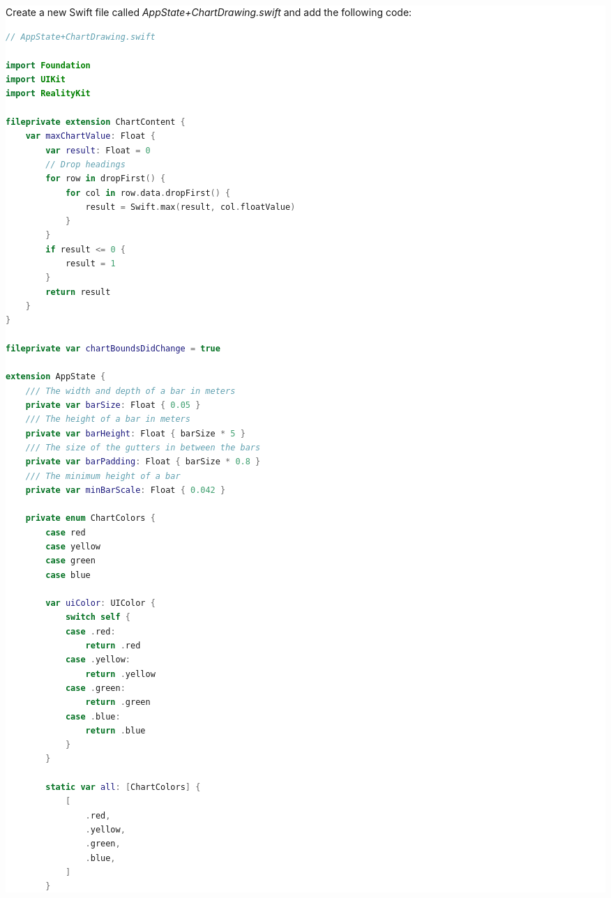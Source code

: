 Create a new Swift file called *AppState+ChartDrawing.swift* and add the following code:

```swift
// AppState+ChartDrawing.swift

import Foundation
import UIKit
import RealityKit

fileprivate extension ChartContent {
    var maxChartValue: Float {
        var result: Float = 0
        // Drop headings
        for row in dropFirst() {
            for col in row.data.dropFirst() {
                result = Swift.max(result, col.floatValue)
            }
        }
        if result <= 0 {
            result = 1
        }
        return result
    }
}

fileprivate var chartBoundsDidChange = true

extension AppState {
    /// The width and depth of a bar in meters
    private var barSize: Float { 0.05 }
    /// The height of a bar in meters
    private var barHeight: Float { barSize * 5 }
    /// The size of the gutters in between the bars
    private var barPadding: Float { barSize * 0.8 }
    /// The minimum height of a bar
    private var minBarScale: Float { 0.042 }
    
    private enum ChartColors {
        case red
        case yellow
        case green
        case blue
        
        var uiColor: UIColor {
            switch self {
            case .red:
                return .red
            case .yellow:
                return .yellow
            case .green:
                return .green
            case .blue:
                return .blue
            }
        }
                
        static var all: [ChartColors] {
            [
                .red,
                .yellow,
                .green,
                .blue,
            ]
        }
```